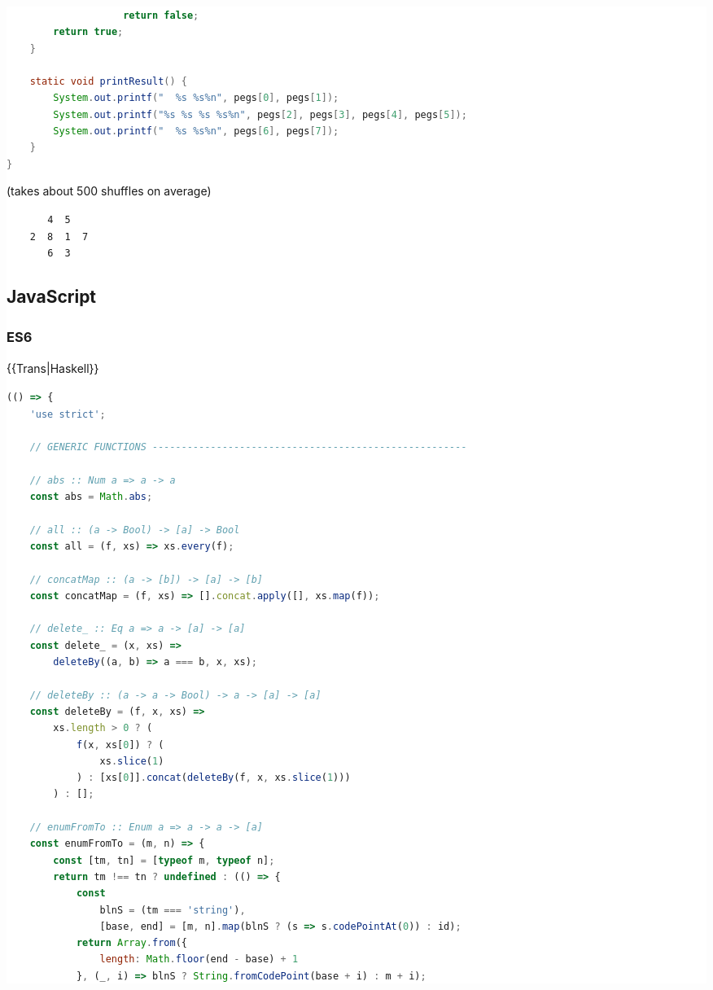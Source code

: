 ```java
                    return false;
        return true;
    }

    static void printResult() {
        System.out.printf("  %s %s%n", pegs[0], pegs[1]);
        System.out.printf("%s %s %s %s%n", pegs[2], pegs[3], pegs[4], pegs[5]);
        System.out.printf("  %s %s%n", pegs[6], pegs[7]);
    }
}
```

(takes about 500 shuffles on average)

```txt
       4  5       
    2  8  1  7    
       6  3     
```



## JavaScript


### ES6

{{Trans|Haskell}}

```JavaScript
(() => {
    'use strict';

    // GENERIC FUNCTIONS ------------------------------------------------------

    // abs :: Num a => a -> a
    const abs = Math.abs;

    // all :: (a -> Bool) -> [a] -> Bool
    const all = (f, xs) => xs.every(f);

    // concatMap :: (a -> [b]) -> [a] -> [b]
    const concatMap = (f, xs) => [].concat.apply([], xs.map(f));

    // delete_ :: Eq a => a -> [a] -> [a]
    const delete_ = (x, xs) =>
        deleteBy((a, b) => a === b, x, xs);

    // deleteBy :: (a -> a -> Bool) -> a -> [a] -> [a]
    const deleteBy = (f, x, xs) =>
        xs.length > 0 ? (
            f(x, xs[0]) ? (
                xs.slice(1)
            ) : [xs[0]].concat(deleteBy(f, x, xs.slice(1)))
        ) : [];

    // enumFromTo :: Enum a => a -> a -> [a]
    const enumFromTo = (m, n) => {
        const [tm, tn] = [typeof m, typeof n];
        return tm !== tn ? undefined : (() => {
            const
                blnS = (tm === 'string'),
                [base, end] = [m, n].map(blnS ? (s => s.codePointAt(0)) : id);
            return Array.from({
                length: Math.floor(end - base) + 1
            }, (_, i) => blnS ? String.fromCodePoint(base + i) : m + i);
```